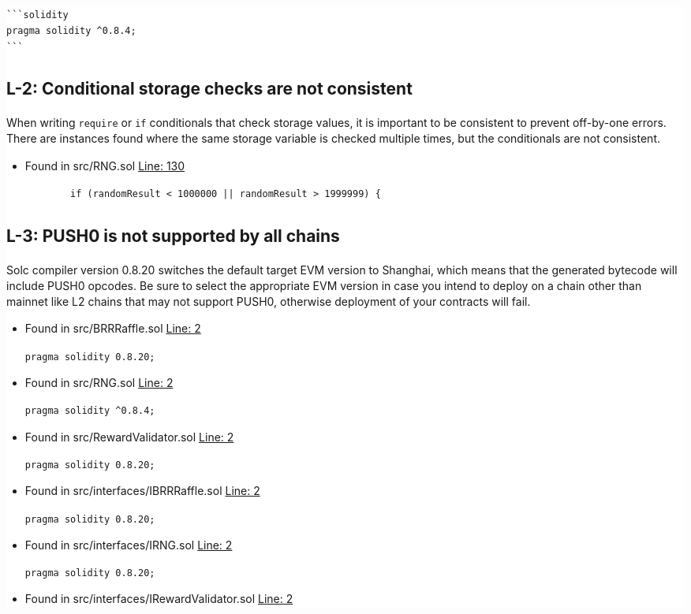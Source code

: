 	```solidity
	pragma solidity ^0.8.4;
	```



## L-2: Conditional storage checks are not consistent

When writing `require` or `if` conditionals that check storage values, it is important to be consistent to prevent off-by-one errors. There are instances found where the same storage variable is checked multiple times, but the conditionals are not consistent.

- Found in src/RNG.sol [Line: 130](src/RNG.sol#L130)

	```solidity
	        if (randomResult < 1000000 || randomResult > 1999999) {
	```



## L-3: PUSH0 is not supported by all chains

Solc compiler version 0.8.20 switches the default target EVM version to Shanghai, which means that the generated bytecode will include PUSH0 opcodes. Be sure to select the appropriate EVM version in case you intend to deploy on a chain other than mainnet like L2 chains that may not support PUSH0, otherwise deployment of your contracts will fail.

- Found in src/BRRRaffle.sol [Line: 2](src/BRRRaffle.sol#L2)

	```solidity
	pragma solidity 0.8.20;
	```

- Found in src/RNG.sol [Line: 2](src/RNG.sol#L2)

	```solidity
	pragma solidity ^0.8.4;
	```

- Found in src/RewardValidator.sol [Line: 2](src/RewardValidator.sol#L2)

	```solidity
	pragma solidity 0.8.20;
	```

- Found in src/interfaces/IBRRRaffle.sol [Line: 2](src/interfaces/IBRRRaffle.sol#L2)

	```solidity
	pragma solidity 0.8.20;
	```

- Found in src/interfaces/IRNG.sol [Line: 2](src/interfaces/IRNG.sol#L2)

	```solidity
	pragma solidity 0.8.20;
	```

- Found in src/interfaces/IRewardValidator.sol [Line: 2](src/interfaces/IRewardValidator.sol#L2)

